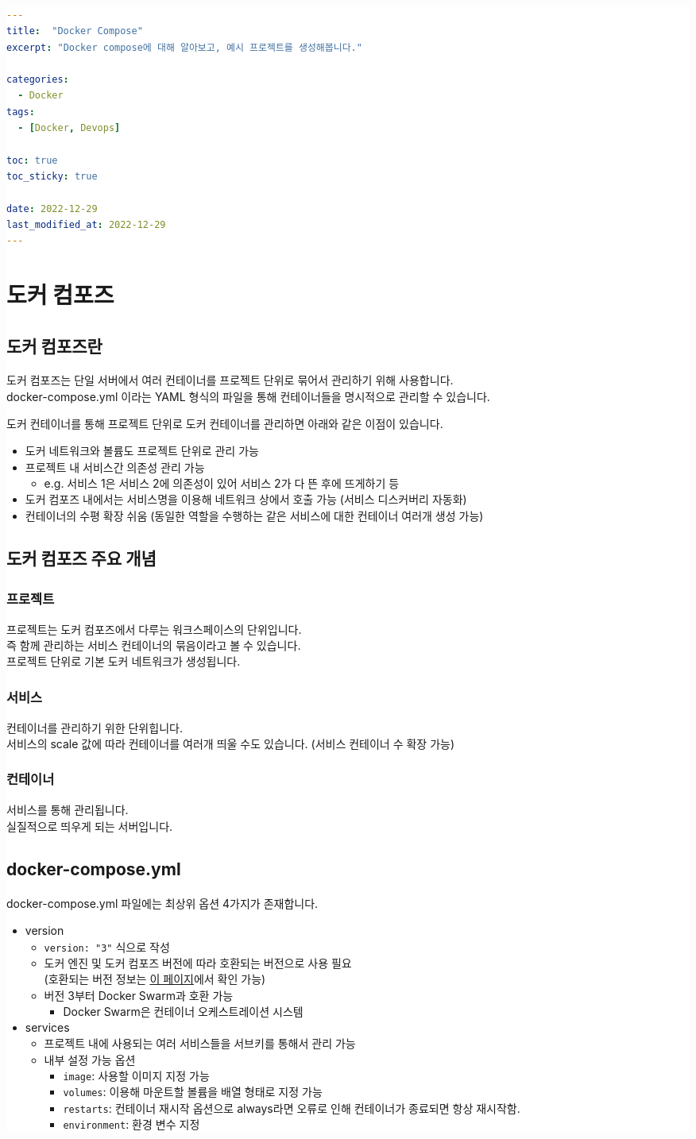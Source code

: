 ```yaml
---
title:  "Docker Compose"
excerpt: "Docker compose에 대해 알아보고, 예시 프로젝트를 생성해봅니다."

categories:
  - Docker
tags:
  - [Docker, Devops]

toc: true
toc_sticky: true
 
date: 2022-12-29
last_modified_at: 2022-12-29
---
```

# 도커 컴포즈

## 도커 컴포즈란 
도커 컴포즈는 단일 서버에서 여러 컨테이너를 프로젝트 단위로 묶어서 관리하기 위해 사용합니다.  
docker-compose.yml 이라는 YAML 형식의 파일을 통해 컨테이너들을 명시적으로 관리할 수 있습니다.  

도커 컨테이너를 통해 프로젝트 단위로 도커 컨테이너를 관리하면 아래와 같은 이점이 있습니다.  
- 도커 네트워크와 볼륨도 프로젝트 단위로 관리 가능  
- 프로젝트 내 서비스간 의존성 관리 가능  
    - e.g. 서비스 1은 서비스 2에 의존성이 있어 서비스 2가 다 뜬 후에 뜨게하기 등
- 도커 컴포즈 내에서는 서비스명을 이용해 네트워크 상에서 호출 가능 (서비스 디스커버리 자동화)  
- 컨테이너의 수평 확장 쉬움 (동일한 역할을 수행하는 같은 서비스에 대한 컨테이너 여러개 생성 가능)


## 도커 컴포즈 주요 개념
### 프로젝트
프로젝트는 도커 컴포즈에서 다루는 워크스페이스의 단위입니다.  
즉 함께 관리하는 서비스 컨테이너의 묶음이라고 볼 수 있습니다.  
프로젝트 단위로 기본 도커 네트워크가 생성됩니다.  

### 서비스
컨테이너를 관리하기 위한 단위힙니다.  
서비스의 scale 값에 따라 컨테이너를 여러개 띄울 수도 있습니다. (서비스 컨테이너 수 확장 가능)

### 컨테이너
서비스를 통해 관리됩니다.  
실질적으로 띄우게 되는 서버입니다.  

## docker-compose.yml
docker-compose.yml 파일에는 최상위 옵션 4가지가 존재합니다.  
- version
    - `version: "3"` 식으로 작성
    - 도커 엔진 및 도커 컴포즈 버전에 따라 호환되는 버전으로 사용 필요   
    (호환되는 버전 정보는 [이 페이지](https://docs.docker.com/compose/compose-file/compose-file-v3/)에서 확인 가능)
    - 버전 3부터 Docker Swarm과 호환 가능
        - Docker Swarm은 컨테이너 오케스트레이션 시스템
- services
    - 프로젝트 내에 사용되는 여러 서비스들을 서브키를 통해서 관리 가능
    - 내부 설정 가능 옵션
        - `image`: 사용할 이미지 지정 가능
        - `volumes`: 이용해 마운트할 볼륨을 배열 형태로 지정 가능
        - `restarts`: 컨테이너 재시작 옵션으로 always라면 오류로 인해 컨테이너가 종료되면 항상 재시작함.  
        - `environment`: 환경 변수 지정